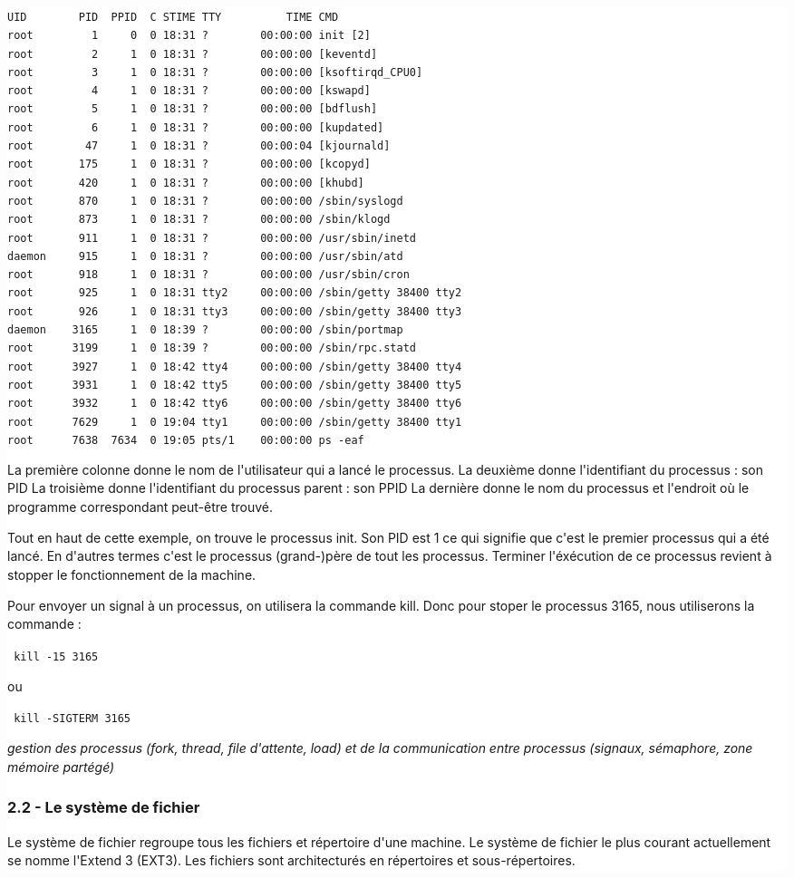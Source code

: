     UID        PID  PPID  C STIME TTY          TIME CMD
    root         1     0  0 18:31 ?        00:00:00 init [2]
    root         2     1  0 18:31 ?        00:00:00 [keventd]
    root         3     1  0 18:31 ?        00:00:00 [ksoftirqd_CPU0]
    root         4     1  0 18:31 ?        00:00:00 [kswapd]
    root         5     1  0 18:31 ?        00:00:00 [bdflush]
    root         6     1  0 18:31 ?        00:00:00 [kupdated]
    root        47     1  0 18:31 ?        00:00:04 [kjournald]
    root       175     1  0 18:31 ?        00:00:00 [kcopyd]
    root       420     1  0 18:31 ?        00:00:00 [khubd]
    root       870     1  0 18:31 ?        00:00:00 /sbin/syslogd
    root       873     1  0 18:31 ?        00:00:00 /sbin/klogd
    root       911     1  0 18:31 ?        00:00:00 /usr/sbin/inetd
    daemon     915     1  0 18:31 ?        00:00:00 /usr/sbin/atd
    root       918     1  0 18:31 ?        00:00:00 /usr/sbin/cron
    root       925     1  0 18:31 tty2     00:00:00 /sbin/getty 38400 tty2
    root       926     1  0 18:31 tty3     00:00:00 /sbin/getty 38400 tty3
    daemon    3165     1  0 18:39 ?        00:00:00 /sbin/portmap
    root      3199     1  0 18:39 ?        00:00:00 /sbin/rpc.statd
    root      3927     1  0 18:42 tty4     00:00:00 /sbin/getty 38400 tty4
    root      3931     1  0 18:42 tty5     00:00:00 /sbin/getty 38400 tty5
    root      3932     1  0 18:42 tty6     00:00:00 /sbin/getty 38400 tty6
    root      7629     1  0 19:04 tty1     00:00:00 /sbin/getty 38400 tty1
    root      7638  7634  0 19:05 pts/1    00:00:00 ps -eaf

La première colonne donne le nom de l'utilisateur qui a lancé le
processus. La deuxième donne l'identifiant du processus : son PID La
troisième donne l'identifiant du processus parent : son PPID La dernière
donne le nom du processus et l'endroit où le programme correspondant
peut-être trouvé.

Tout en haut de cette exemple, on trouve le processus init. Son PID est
1 ce qui signifie que c'est le premier processus qui a été lancé. En
d'autres termes c'est le processus (grand-)père de tout les processus.
Terminer l'éxécution de ce processus revient à stopper le fonctionnement
de la machine.

Pour envoyer un signal à un processus, on utilisera la commande kill.
Donc pour stoper le processus 3165, nous utiliserons la commande :

     kill -15 3165 

ou

     kill -SIGTERM 3165

*gestion des processus (fork, thread, file d'attente, load) et de la
communication entre processus (signaux, sémaphore, zone mémoire
partégé)*

### 2.2 - Le système de fichier

Le système de fichier regroupe tous les fichiers et répertoire d'une
machine. Le système de fichier le plus courant actuellement se nomme
l'Extend 3 (EXT3). Les fichiers sont architecturés en répertoires et
sous-répertoires.
